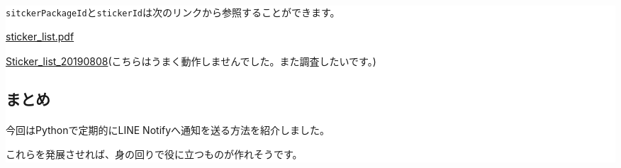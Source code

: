 `sitckerPackageId`と`stickerId`は次のリンクから参照することができます。

[sticker_list.pdf](https://devdocs.line.me/files/sticker_list.pdf)

[Sticker_list_20190808](https://developers.line.biz/media/messaging-api/sticker_list.pdf)(こちらはうまく動作しませんでした。また調査したいです。)

## まとめ
今回はPythonで定期的にLINE Notifyへ通知を送る方法を紹介しました。

これらを発展させれば、身の回りで役に立つものが作れそうです。